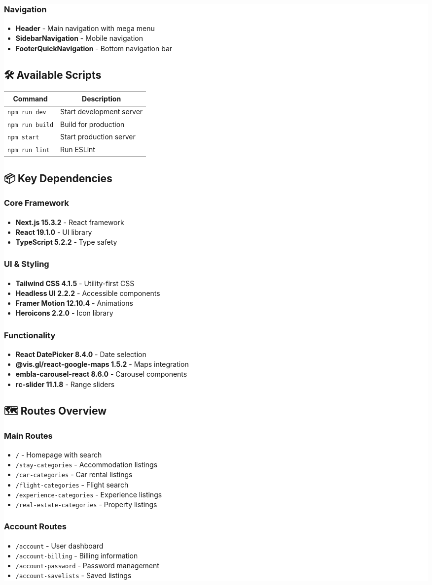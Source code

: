 ### Navigation
- **Header** - Main navigation with mega menu
- **SidebarNavigation** - Mobile navigation
- **FooterQuickNavigation** - Bottom navigation bar

## 🛠️ Available Scripts

| Command | Description |
|---------|-------------|
| `npm run dev` | Start development server |
| `npm run build` | Build for production |
| `npm start` | Start production server |
| `npm run lint` | Run ESLint |

## 📦 Key Dependencies

### Core Framework
- **Next.js 15.3.2** - React framework
- **React 19.1.0** - UI library
- **TypeScript 5.2.2** - Type safety

### UI & Styling
- **Tailwind CSS 4.1.5** - Utility-first CSS
- **Headless UI 2.2.2** - Accessible components
- **Framer Motion 12.10.4** - Animations
- **Heroicons 2.2.0** - Icon library

### Functionality
- **React DatePicker 8.4.0** - Date selection
- **@vis.gl/react-google-maps 1.5.2** - Maps integration
- **embla-carousel-react 8.6.0** - Carousel components
- **rc-slider 11.1.8** - Range sliders

## 🗺️ Routes Overview

### Main Routes
- `/` - Homepage with search
- `/stay-categories` - Accommodation listings
- `/car-categories` - Car rental listings
- `/flight-categories` - Flight search
- `/experience-categories` - Experience listings
- `/real-estate-categories` - Property listings

### Account Routes
- `/account` - User dashboard
- `/account-billing` - Billing information
- `/account-password` - Password management
- `/account-savelists` - Saved listings
